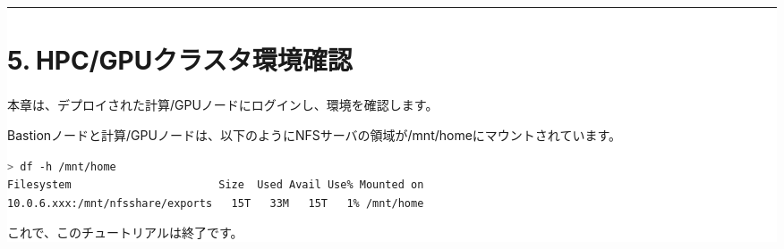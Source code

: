 
***
# 5. HPC/GPUクラスタ環境確認

本章は、デプロイされた計算/GPUノードにログインし、環境を確認します。

Bastionノードと計算/GPUノードは、以下のようにNFSサーバの領域が/mnt/homeにマウントされています。

```sh
> df -h /mnt/home
Filesystem                       Size  Used Avail Use% Mounted on
10.0.6.xxx:/mnt/nfsshare/exports   15T   33M   15T   1% /mnt/home
```

これで、このチュートリアルは終了です。
